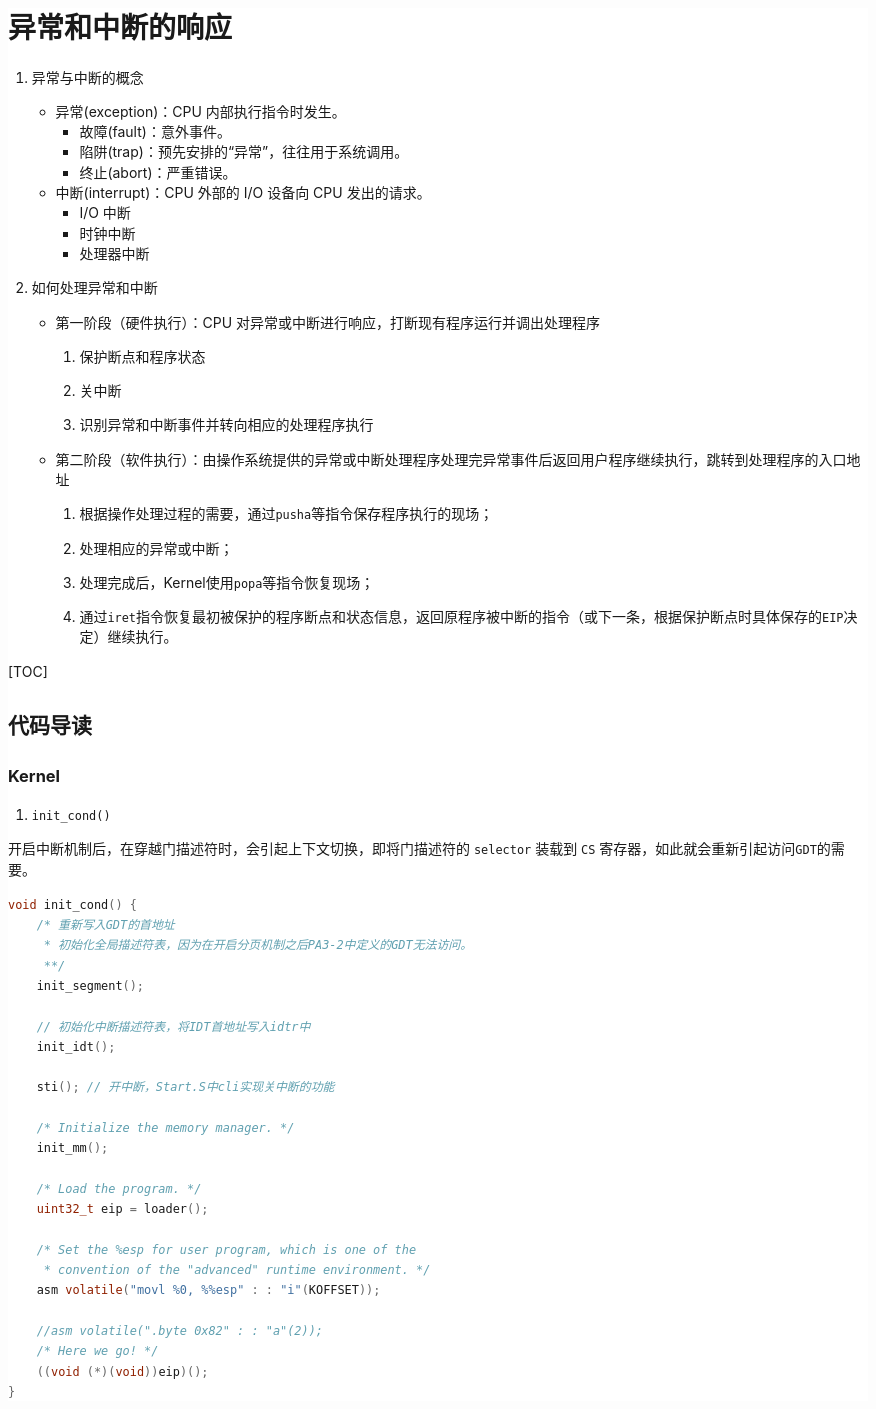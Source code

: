 # 异常和中断的响应

1. 异常与中断的概念

   * 异常(exception)：CPU 内部执行指令时发生。
     * 故障(fault)：意外事件。
     * 陷阱(trap)：预先安排的“异常”，往往用于系统调用。
     * 终止(abort)：严重错误。
   * 中断(interrupt)：CPU 外部的 I/O 设备向 CPU 发出的请求。
     * I/O 中断
     * 时钟中断
     * 处理器中断

2. 如何处理异常和中断

   * 第一阶段（硬件执行）：CPU 对异常或中断进行响应，打断现有程序运行并调出处理程序

     1. 保护断点和程序状态

     2. 关中断

     3. 识别异常和中断事件并转向相应的处理程序执行

   * 第二阶段（软件执行）：由操作系统提供的异常或中断处理程序处理完异常事件后返回用户程序继续执行，跳转到处理程序的入口地址

     1. 根据操作处理过程的需要，通过`pusha`等指令保存程序执行的现场；
     2. 处理相应的异常或中断；

     3. 处理完成后，Kernel使用`popa`等指令恢复现场；

     4. 通过`iret`指令恢复最初被保护的程序断点和状态信息，返回原程序被中断的指令（或下一条，根据保护断点时具体保存的`EIP`决定）继续执行。

[TOC]

## 代码导读

### Kernel

1. `init_cond()`

开启中断机制后，在穿越门描述符时，会引起上下文切换，即将门描述符的 `selector` 装载到 `CS` 寄存器，如此就会重新引起访问`GDT`的需要。

```c
void init_cond() {
    /* 重新写入GDT的首地址
     * 初始化全局描述符表，因为在开启分页机制之后PA3-2中定义的GDT无法访问。
     **/
    init_segment();

    // 初始化中断描述符表，将IDT首地址写入idtr中
    init_idt();

    sti(); // 开中断，Start.S中cli实现关中断的功能

    /* Initialize the memory manager. */
    init_mm();

    /* Load the program. */
    uint32_t eip = loader();

    /* Set the %esp for user program, which is one of the
     * convention of the "advanced" runtime environment. */
    asm volatile("movl %0, %%esp" : : "i"(KOFFSET));

    //asm volatile(".byte 0x82" : : "a"(2));
    /* Here we go! */
    ((void (*)(void))eip)();
}
```